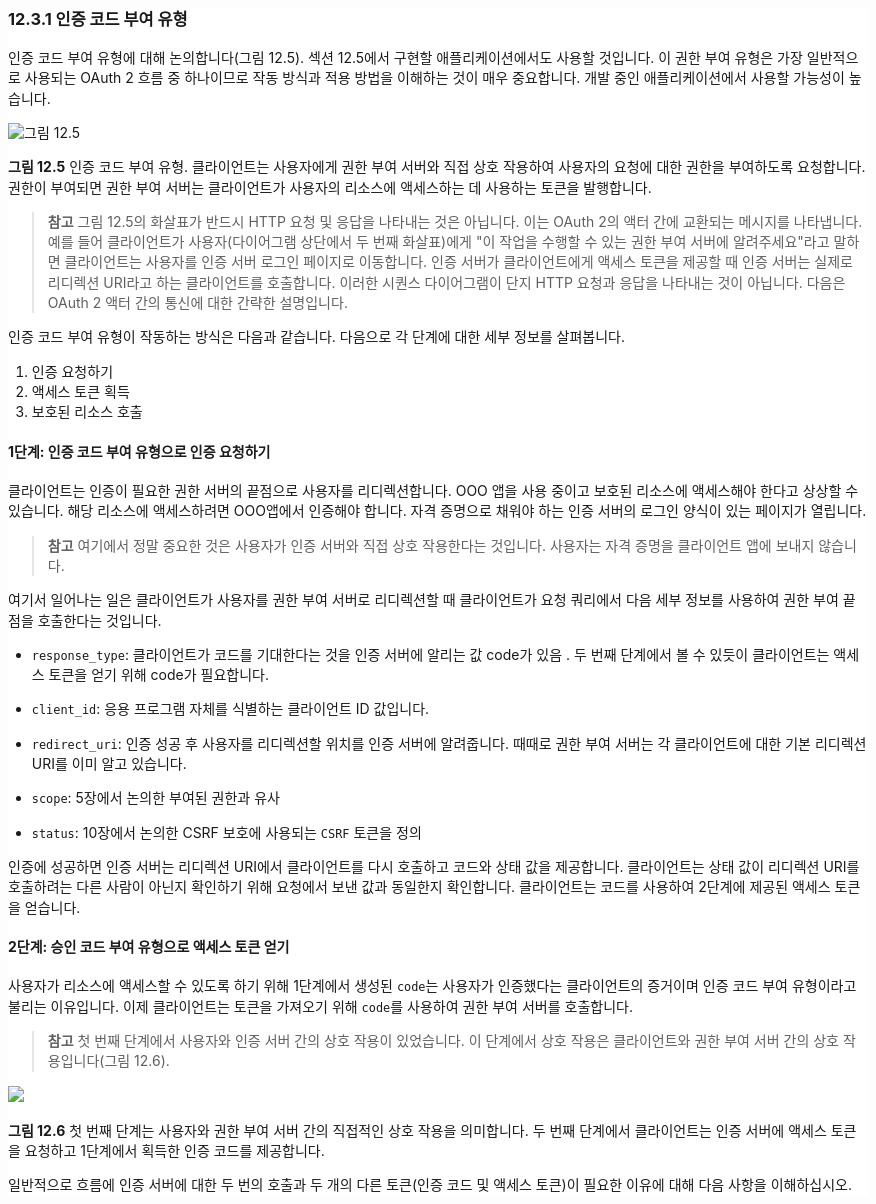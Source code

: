 ### 12.3.1 인증 코드 부여 유형

인증 코드 부여 유형에 대해 논의합니다(그림 12.5). 섹션 12.5에서 구현할 애플리케이션에서도 사용할 것입니다. 이 권한 부여 유형은 가장 일반적으로 사용되는 OAuth 2 흐름 중 하나이므로 작동 방식과 적용 방법을 이해하는 것이 매우 중요합니다. 개발 중인 애플리케이션에서 사용할 가능성이 높습니다.

![그림 12.5](https://learning.oreilly.com/api/v2/epubs/urn:orm:book:9781617297731/files/OEBPS/Images/CH12_F05_Spilca.png)

**그림 12.5** 인증 코드 부여 유형. 클라이언트는 사용자에게 권한 부여 서버와 직접 상호 작용하여 사용자의 요청에 대한 권한을 부여하도록 요청합니다. 권한이 부여되면 권한 부여 서버는 클라이언트가 사용자의 리소스에 액세스하는 데 사용하는 토큰을 발행합니다.

> **참고** 그림 12.5의 화살표가 반드시 HTTP 요청 및 응답을 나타내는 것은 아닙니다. 이는 OAuth 2의 액터 간에 교환되는 메시지를 나타냅니다. 예를 들어 클라이언트가 사용자(다이어그램 상단에서 두 번째 화살표)에게 "이 작업을 수행할 수 있는 권한 부여 서버에 알려주세요"라고 말하면 클라이언트는 사용자를 인증 서버 로그인 페이지로 이동합니다. 인증 서버가 클라이언트에게 액세스 토큰을 제공할 때 인증 서버는 실제로 리디렉션 URI라고 하는 클라이언트를 호출합니다. 이러한 시퀀스 다이어그램이 단지 HTTP 요청과 응답을 나타내는 것이 아닙니다. 다음은 OAuth 2 액터 간의 통신에 대한 간략한 설명입니다.

인증 코드 부여 유형이 작동하는 방식은 다음과 같습니다. 다음으로 각 단계에 대한 세부 정보를 살펴봅니다.

1. 인증 요청하기
2. 액세스 토큰 획득
3. 보호된 리소스 호출

#### 1단계: 인증 코드 부여 유형으로 인증 요청하기

클라이언트는 인증이 필요한 권한 서버의 끝점으로 사용자를 리디렉션합니다. OOO 앱을 사용 중이고 보호된 리소스에 액세스해야 한다고 상상할 수 있습니다. 해당 리소스에 액세스하려면 OOO앱에서 인증해야 합니다. 자격 증명으로 채워야 하는 인증 서버의 로그인 양식이 있는 페이지가 열립니다.

> **참고** 여기에서 정말 중요한 것은 사용자가 인증 서버와 직접 상호 작용한다는 것입니다. 사용자는 자격 증명을 클라이언트 앱에 보내지 않습니다.

여기서 일어나는 일은 클라이언트가 사용자를 권한 부여 서버로 리디렉션할 때 클라이언트가 요청 쿼리에서 다음 세부 정보를 사용하여 권한 부여 끝점을 호출한다는 것입니다.

- `response_type`: 클라이언트가 코드를 기대한다는 것을 인증 서버에 알리는 값 code가 있음 . 두 번째 단계에서 볼 수 있듯이 클라이언트는 액세스 토큰을 얻기 위해 code가 필요합니다.

- `client_id`: 응용 프로그램 자체를 식별하는 클라이언트 ID 값입니다.

- `redirect_uri`: 인증 성공 후 사용자를 리디렉션할 위치를 인증 서버에 알려줍니다. 때때로 권한 부여 서버는 각 클라이언트에 대한 기본 리디렉션 URI를 이미 알고 있습니다.

- `scope`: 5장에서 논의한 부여된 권한과 유사

- `status`: 10장에서 논의한 CSRF 보호에 사용되는 `CSRF` 토큰을 정의
  
인증에 성공하면 인증 서버는 리디렉션 URI에서 클라이언트를 다시 호출하고 코드와 상태 값을 제공합니다. 클라이언트는 상태 값이 리디렉션 URI를 호출하려는 다른 사람이 아닌지 확인하기 위해 요청에서 보낸 값과 동일한지 확인합니다. 클라이언트는 코드를 사용하여 2단계에 제공된 액세스 토큰을 얻습니다.

#### 2단계: 승인 코드 부여 유형으로 액세스 토큰 얻기

사용자가 리소스에 액세스할 수 있도록 하기 위해 1단계에서 생성된 `code`는 사용자가 인증했다는 클라이언트의 증거이며 인증 코드 부여 유형이라고 불리는 이유입니다. 이제 클라이언트는 토큰을 가져오기 위해 `code`를 사용하여 권한 부여 서버를 호출합니다.

> **참고** 첫 번째 단계에서 사용자와 인증 서버 간의 상호 작용이 있었습니다. 이 단계에서 상호 작용은 클라이언트와 권한 부여 서버 간의 상호 작용입니다(그림 12.6).

![](https://learning.oreilly.com/api/v2/epubs/urn:orm:book:9781617297731/files/OEBPS/Images/CH12_F06_Spilca.png)

**그림 12.6** 첫 번째 단계는 사용자와 권한 부여 서버 간의 직접적인 상호 작용을 의미합니다. 두 번째 단계에서 클라이언트는 인증 서버에 액세스 토큰을 요청하고 1단계에서 획득한 인증 코드를 제공합니다.

일반적으로 흐름에 인증 서버에 대한 두 번의 호출과 두 개의 다른 토큰(인증 코드 및 액세스 토큰)이 필요한 이유에 대해 다음 사항을 이해하십시오.
